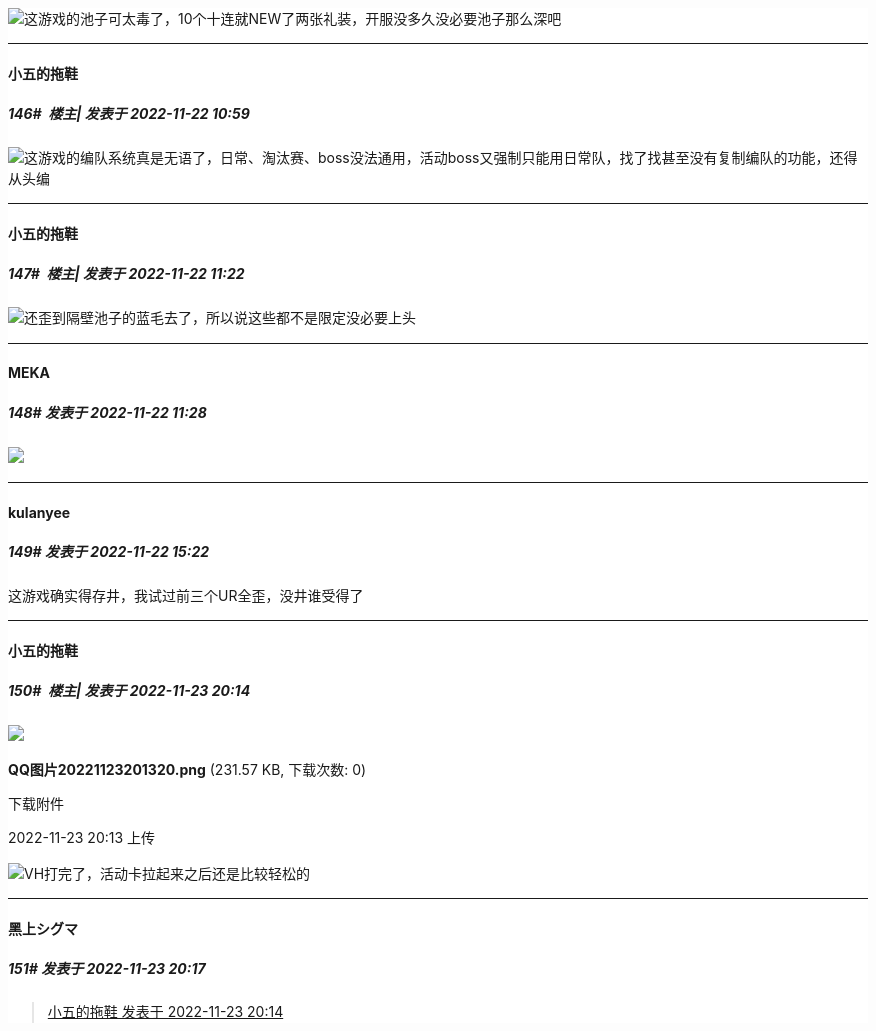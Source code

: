 <img src="https://static.saraba1st.com/image/smiley/face2017/002.png" referrerpolicy="no-referrer">这游戏的池子可太毒了，10个十连就NEW了两张礼装，开服没多久没必要池子那么深吧

*****

####  小五的拖鞋  
##### 146#         楼主| 发表于 2022-11-22 10:59

<img src="https://static.saraba1st.com/image/smiley/face2017/018.png" referrerpolicy="no-referrer">这游戏的编队系统真是无语了，日常、淘汰赛、boss没法通用，活动boss又强制只能用日常队，找了找甚至没有复制编队的功能，还得从头编

*****

####  小五的拖鞋  
##### 147#         楼主| 发表于 2022-11-22 11:22

<img src="https://static.saraba1st.com/image/smiley/face2017/067.png" referrerpolicy="no-referrer">还歪到隔壁池子的蓝毛去了，所以说这些都不是限定没必要上头

*****

####  MEKA  
##### 148#       发表于 2022-11-22 11:28

<img src="https://static.saraba1st.com/image/smiley/face2017/118.png" referrerpolicy="no-referrer">

*****

####  kulanyee  
##### 149#       发表于 2022-11-22 15:22

这游戏确实得存井，我试过前三个UR全歪，没井谁受得了

*****

####  小五的拖鞋  
##### 150#         楼主| 发表于 2022-11-23 20:14

<img src="https://img.saraba1st.com/forum/202211/23/201333hg3k5jjcynjqy9qw.png" referrerpolicy="no-referrer">

<strong>QQ图片20221123201320.png</strong> (231.57 KB, 下载次数: 0)

下载附件

2022-11-23 20:13 上传

<img src="https://static.saraba1st.com/image/smiley/face2017/009.gif" referrerpolicy="no-referrer">VH打完了，活动卡拉起来之后还是比较轻松的


*****

####  黑上シグマ  
##### 151#       发表于 2022-11-23 20:17

<blockquote><a href="httphttps://bbs.saraba1st.com/2b/forum.php?mod=redirect&amp;goto=findpost&amp;pid=58576849&amp;ptid=2101146" target="_blank">小五的拖鞋 发表于 2022-11-23 20:14</a>
